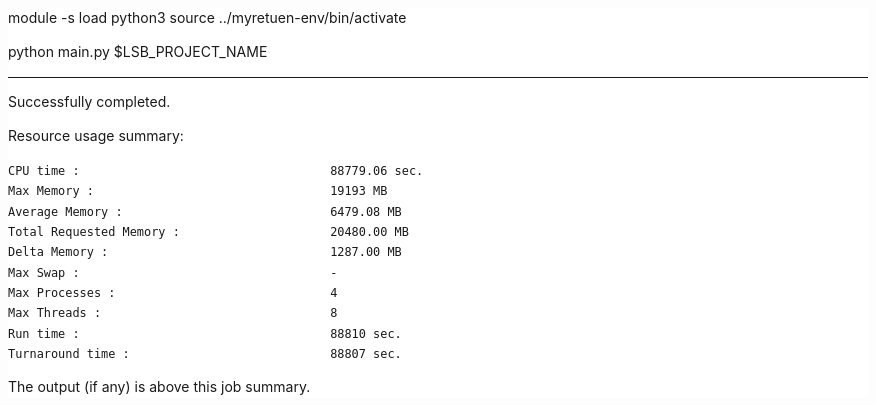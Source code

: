 module -s load python3
source ../myretuen-env/bin/activate

python main.py $LSB_PROJECT_NAME


------------------------------------------------------------

Successfully completed.

Resource usage summary:

    CPU time :                                   88779.06 sec.
    Max Memory :                                 19193 MB
    Average Memory :                             6479.08 MB
    Total Requested Memory :                     20480.00 MB
    Delta Memory :                               1287.00 MB
    Max Swap :                                   -
    Max Processes :                              4
    Max Threads :                                8
    Run time :                                   88810 sec.
    Turnaround time :                            88807 sec.

The output (if any) is above this job summary.

